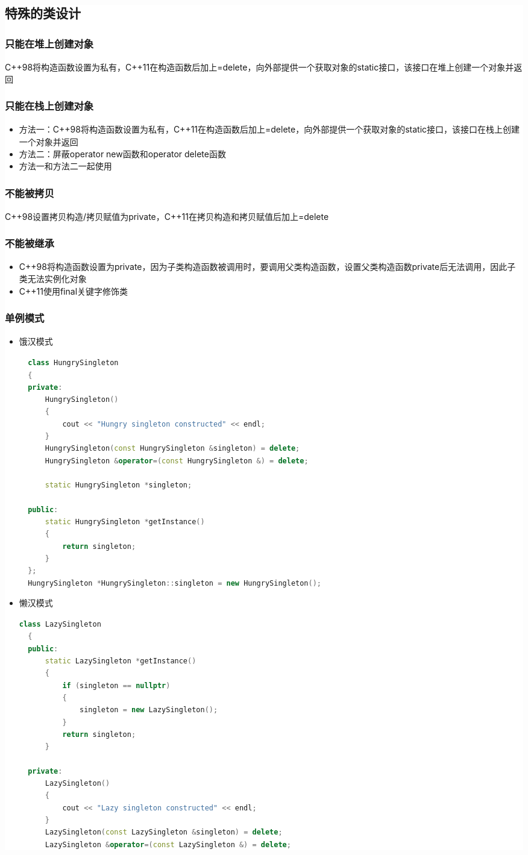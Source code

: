 
## 特殊的类设计
### 只能在堆上创建对象
C++98将构造函数设置为私有，C++11在构造函数后加上=delete，向外部提供一个获取对象的static接口，该接口在堆上创建一个对象并返回

### 只能在栈上创建对象
* 方法一：C++98将构造函数设置为私有，C++11在构造函数后加上=delete，向外部提供一个获取对象的static接口，该接口在栈上创建一个对象并返回
* 方法二：屏蔽operator new函数和operator delete函数
* 方法一和方法二一起使用

### 不能被拷贝
C++98设置拷贝构造/拷贝赋值为private，C++11在拷贝构造和拷贝赋值后加上=delete

### 不能被继承
* C++98将构造函数设置为private，因为子类构造函数被调用时，要调用父类构造函数，设置父类构造函数private后无法调用，因此子类无法实例化对象
* C++11使用final关键字修饰类

### 单例模式
* 饿汉模式
  ```cpp
    class HungrySingleton
    {
    private:
        HungrySingleton()
        {
            cout << "Hungry singleton constructed" << endl;
        }
        HungrySingleton(const HungrySingleton &singleton) = delete;
        HungrySingleton &operator=(const HungrySingleton &) = delete;

        static HungrySingleton *singleton;

    public:
        static HungrySingleton *getInstance()
        {
            return singleton;
        }
    };
    HungrySingleton *HungrySingleton::singleton = new HungrySingleton();
  ```
* 懒汉模式
  ```cpp
  class LazySingleton
    {
    public:
        static LazySingleton *getInstance()
        {
            if (singleton == nullptr)
            {
                singleton = new LazySingleton();
            }
            return singleton;
        }

    private:
        LazySingleton()
        {
            cout << "Lazy singleton constructed" << endl;
        }
        LazySingleton(const LazySingleton &singleton) = delete;
        LazySingleton &operator=(const LazySingleton &) = delete;

  ```